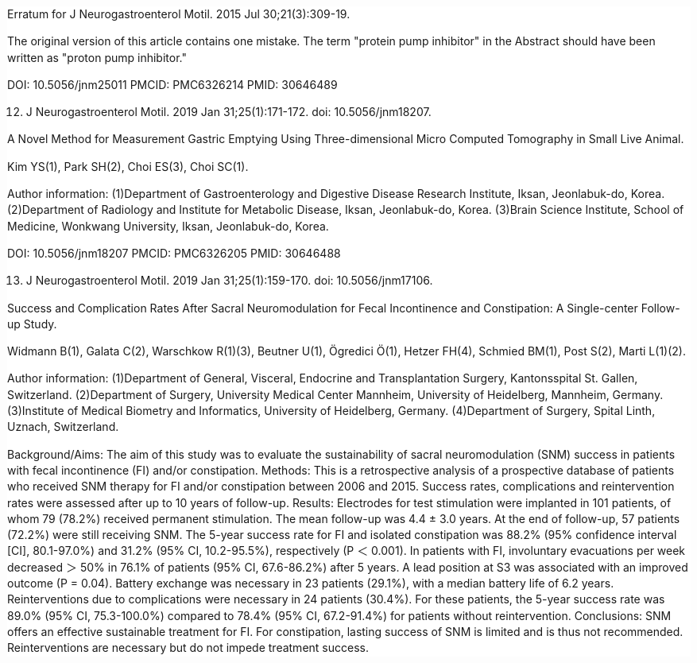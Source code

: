 Erratum for
    J Neurogastroenterol Motil. 2015 Jul 30;21(3):309-19.

The original version of this article contains one mistake. The term "protein pump
inhibitor" in the Abstract should have been written as "proton pump inhibitor."

DOI: 10.5056/jnm25011 
PMCID: PMC6326214
PMID: 30646489 


12. J Neurogastroenterol Motil. 2019 Jan 31;25(1):171-172. doi: 10.5056/jnm18207.

A Novel Method for Measurement Gastric Emptying Using Three-dimensional Micro
Computed Tomography in Small Live Animal.

Kim YS(1), Park SH(2), Choi ES(3), Choi SC(1).

Author information: 
(1)Department of Gastroenterology and Digestive Disease Research Institute,
Iksan, Jeonlabuk-do, Korea.
(2)Department of Radiology and Institute for Metabolic Disease, Iksan,
Jeonlabuk-do, Korea.
(3)Brain Science Institute, School of Medicine, Wonkwang University, Iksan,
Jeonlabuk-do, Korea.

DOI: 10.5056/jnm18207 
PMCID: PMC6326205
PMID: 30646488 


13. J Neurogastroenterol Motil. 2019 Jan 31;25(1):159-170. doi: 10.5056/jnm17106.

Success and Complication Rates After Sacral Neuromodulation for Fecal
Incontinence and Constipation: A Single-center Follow-up Study.

Widmann B(1), Galata C(2), Warschkow R(1)(3), Beutner U(1), Ögredici Ö(1), Hetzer
FH(4), Schmied BM(1), Post S(2), Marti L(1)(2).

Author information: 
(1)Department of General, Visceral, Endocrine and Transplantation Surgery,
Kantonsspital St. Gallen, Switzerland.
(2)Department of Surgery, University Medical Center Mannheim, University of
Heidelberg, Mannheim, Germany.
(3)Institute of Medical Biometry and Informatics, University of Heidelberg,
Germany.
(4)Department of Surgery, Spital Linth, Uznach, Switzerland.

Background/Aims: The aim of this study was to evaluate the sustainability of
sacral neuromodulation (SNM) success in patients with fecal incontinence (FI)
and/or constipation.
Methods: This is a retrospective analysis of a prospective database of patients
who received SNM therapy for FI and/or constipation between 2006 and 2015.
Success rates, complications and reintervention rates were assessed after up to
10 years of follow-up.
Results: Electrodes for test stimulation were implanted in 101 patients, of whom 
79 (78.2%) received permanent stimulation. The mean follow-up was 4.4 ± 3.0
years. At the end of follow-up, 57 patients (72.2%) were still receiving SNM. The
5-year success rate for FI and isolated constipation was 88.2% (95% confidence
interval [CI], 80.1-97.0%) and 31.2% (95% CI, 10.2-95.5%), respectively (P ＜
0.001). In patients with FI, involuntary evacuations per week decreased ＞ 50% in 
76.1% of patients (95% CI, 67.6-86.2%) after 5 years. A lead position at S3 was
associated with an improved outcome (P = 0.04). Battery exchange was necessary in
23 patients (29.1%), with a median battery life of 6.2 years. Reinterventions due
to complications were necessary in 24 patients (30.4%). For these patients, the
5-year success rate was 89.0% (95% CI, 75.3-100.0%) compared to 78.4% (95% CI,
67.2-91.4%) for patients without reintervention.
Conclusions: SNM offers an effective sustainable treatment for FI. For
constipation, lasting success of SNM is limited and is thus not recommended.
Reinterventions are necessary but do not impede treatment success.